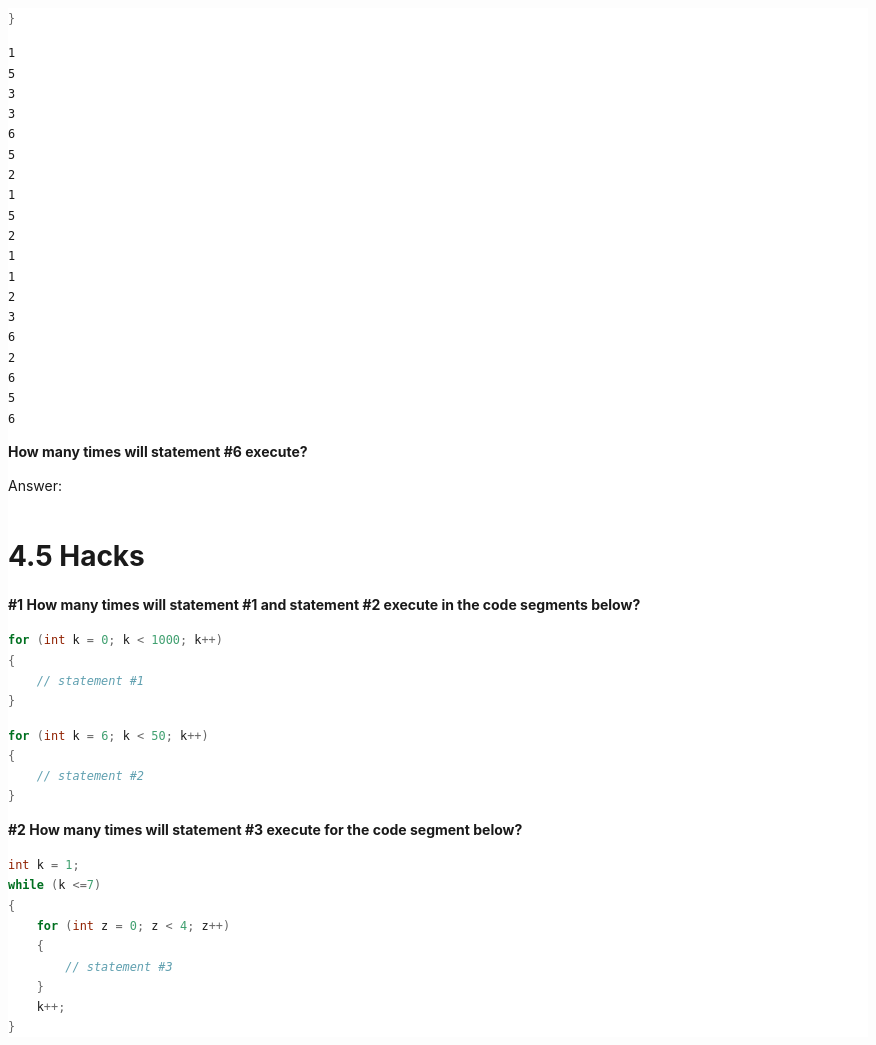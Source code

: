 ```java
}
```

    1
    5
    3
    3
    6
    5
    2
    1
    5
    2
    1
    1
    2
    3
    6
    2
    6
    5
    6


<b>How many times will statement #6 execute?</b>

Answer:

# 4.5 Hacks


<b>#1 How many times will statement #1 and statement #2 execute in the code segments below? </b>


```java
for (int k = 0; k < 1000; k++)
{
    // statement #1
}
```


```java
for (int k = 6; k < 50; k++)
{
    // statement #2
}
```

<b>#2 How many times will statement #3 execute for the code segment below?</b>


```java
int k = 1;
while (k <=7)
{
    for (int z = 0; z < 4; z++)
    {
        // statement #3
    }
    k++;
}
```
